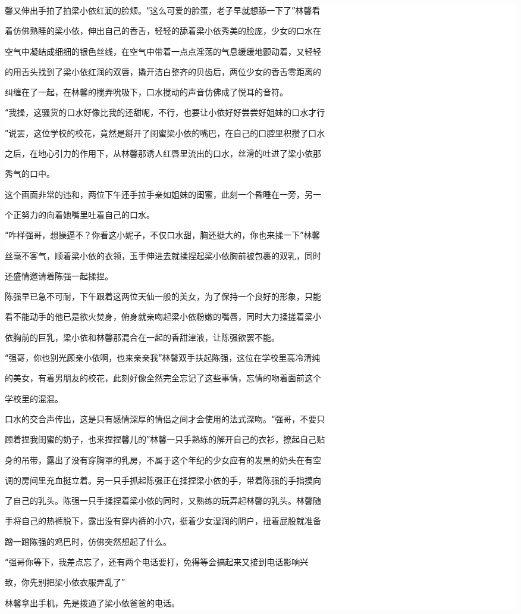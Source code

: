 馨又伸出手拍了拍梁小依红润的脸颊。“这么可爱的脸蛋，老子早就想舔一下了”林馨看

着仿佛熟睡的梁小依，伸出自己的香舌，轻轻的舔着梁小依秀美的脸庞，少女的口水在

空气中凝结成细细的银色丝线，在空气中带着一点点淫荡的气息缓缓地颤动着，又轻轻

的用舌头找到了梁小依红润的双唇，撬开洁白整齐的贝齿后，两位少女的香舌零距离的

纠缠在了一起，在林馨的搅弄吮吸下，口水搅动的声音仿佛成了悦耳的音符。



“我操，这骚货的口水好像比我的还甜呢，不行，也要让小依好好尝尝好姐妹的口水才行

”说罢，这位学校的校花，竟然是掰开了闺蜜梁小依的嘴巴，在自己的口腔里积攒了口水

之后，在地心引力的作用下，从林馨那诱人红唇里流出的口水，丝滑的吐进了梁小依那

秀气的口中。



这个画面非常的违和，两位下午还手拉手亲如姐妹的闺蜜，此刻一个昏睡在一旁，另一

个正努力的向着她嘴里吐着自己的口水。



“咋样强哥，想操逼不？你看这小妮子，不仅口水甜，胸还挺大的，你也来揉一下”林馨

丝毫不客气，顺着梁小依的衣领，玉手伸进去就揉捏起梁小依胸前被包裹的双乳，同时

还盛情邀请着陈强一起揉捏。

陈强早已急不可耐，下午跟着这两位天仙一般的美女，为了保持一个良好的形象，只能

看不能动手的他已是欲火焚身，俯身就亲吻起梁小依粉嫩的嘴唇，同时大力揉搓着梁小

依胸前的巨乳，梁小依和林馨那混合在一起的香甜津液，让陈强欲罢不能。



“强哥，你也别光顾亲小依啊，也来亲亲我”林馨双手扶起陈强，这位在学校里高冷清纯

的美女，有着男朋友的校花，此刻好像全然完全忘记了这些事情，忘情的吻着面前这个

学校里的混混。

口水的交合声传出，这是只有感情深厚的情侣之间才会使用的法式深吻。“强哥，不要只

顾着捏我闺蜜的奶子，也来捏捏馨儿的”林馨一只手熟练的解开自己的衣衫，撩起自己贴

身的吊带，露出了没有穿胸罩的乳房，不属于这个年纪的少女应有的发黑的奶头在有空

调的房间里充血挺立着。另一只手抓起陈强正在揉捏梁小依的手，带着陈强的手指摸向

了自己的乳头。陈强一只手揉捏着梁小依的同时，又熟练的玩弄起林馨的乳头。林馨随

手将自己的热裤脱下，露出没有穿内裤的小穴，挺着少女湿润的阴户，扭着屁股就准备

蹭一蹭陈强的鸡巴时，仿佛突然想起了什么。



“强哥你等下，我差点忘了，还有两个电话要打，免得等会搞起来又接到电话影响兴

致，你先别把梁小依衣服弄乱了”

林馨拿出手机，先是拨通了梁小依爸爸的电话。
